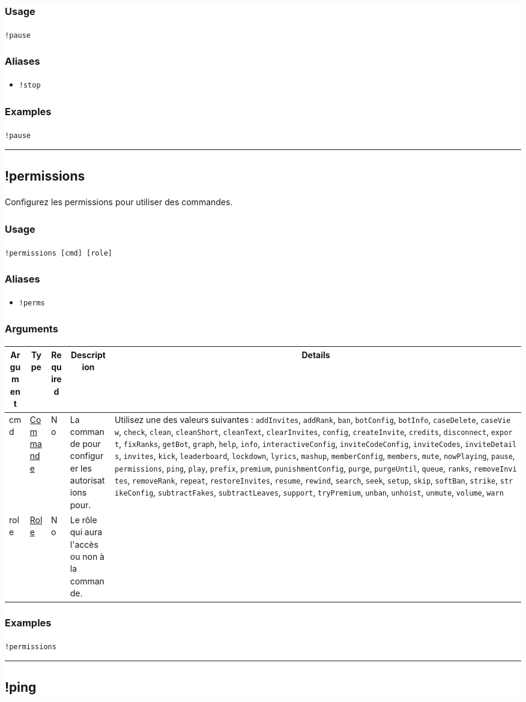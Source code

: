 ### Usage

```text
!pause
```

### Aliases

- `!stop`

### Examples

```text
!pause
```

<a name='permissions'></a>

---

## !permissions

Configurez les permissions pour utiliser des commandes.

### Usage

```text
!permissions [cmd] [role]
```

### Aliases

- `!perms`

### Arguments

| Argument | Type                  | Required | Description                                         | Details                                                                                                                                                                                                                                                                                                                                                                                                                                                                                                                                                                                                                                                                                                                                                                                                                                                                                 |
| -------- | --------------------- | -------- | --------------------------------------------------- | --------------------------------------------------------------------------------------------------------------------------------------------------------------------------------------------------------------------------------------------------------------------------------------------------------------------------------------------------------------------------------------------------------------------------------------------------------------------------------------------------------------------------------------------------------------------------------------------------------------------------------------------------------------------------------------------------------------------------------------------------------------------------------------------------------------------------------------------------------------------------------------- |
| cmd      | [Commande](#Commande) | No       | La commande pour configurer les autorisations pour. | Utilisez une des valeurs suivantes : `addInvites`, `addRank`, `ban`, `botConfig`, `botInfo`, `caseDelete`, `caseView`, `check`, `clean`, `cleanShort`, `cleanText`, `clearInvites`, `config`, `createInvite`, `credits`, `disconnect`, `export`, `fixRanks`, `getBot`, `graph`, `help`, `info`, `interactiveConfig`, `inviteCodeConfig`, `inviteCodes`, `inviteDetails`, `invites`, `kick`, `leaderboard`, `lockdown`, `lyrics`, `mashup`, `memberConfig`, `members`, `mute`, `nowPlaying`, `pause`, `permissions`, `ping`, `play`, `prefix`, `premium`, `punishmentConfig`, `purge`, `purgeUntil`, `queue`, `ranks`, `removeInvites`, `removeRank`, `repeat`, `restoreInvites`, `resume`, `rewind`, `search`, `seek`, `setup`, `skip`, `softBan`, `strike`, `strikeConfig`, `subtractFakes`, `subtractLeaves`, `support`, `tryPremium`, `unban`, `unhoist`, `unmute`, `volume`, `warn` |
| role     | [Role](#Role)         | No       | Le rôle qui aura l'accès ou non à la commande.      |                                                                                                                                                                                                                                                                                                                                                                                                                                                                                                                                                                                                                                                                                                                                                                                                                                                                                         |

### Examples

```text
!permissions
```

<a name='ping'></a>

---

## !ping
